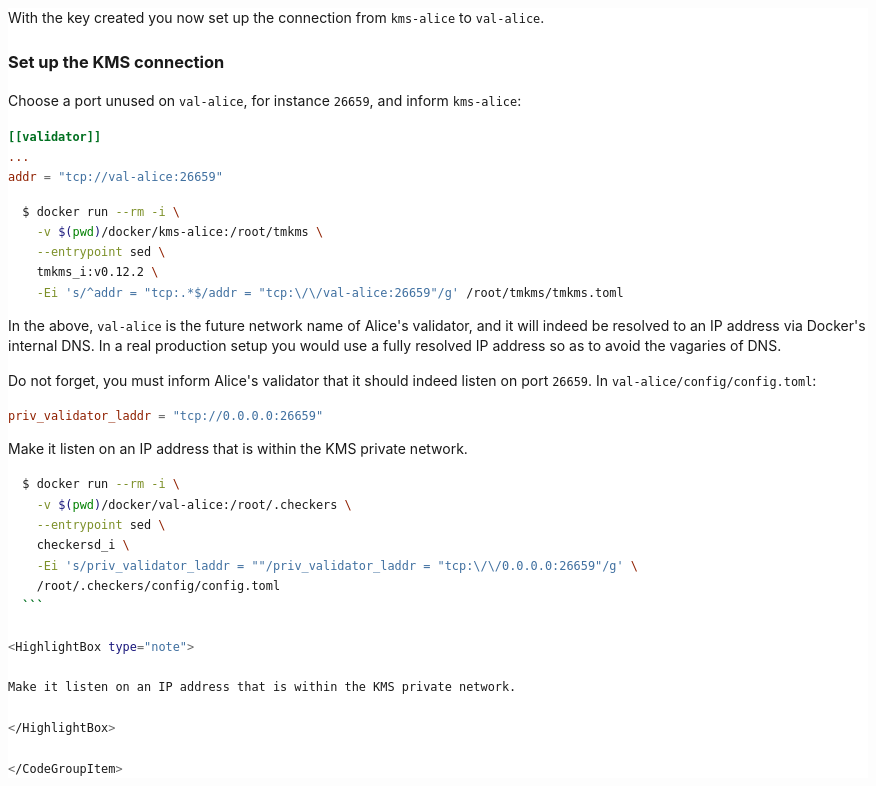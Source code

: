 With the key created you now set up the connection from `kms-alice` to `val-alice`.

### Set up the KMS connection

Choose a port unused on `val-alice`, for instance `26659`, and inform `kms-alice`:

<CodeGroup>

<CodeGroupItem title="TOML">

```toml [https://github.com/cosmos/b9-checkers-academy-draft/blob/run-prod/docker/kms-alice/tmkms.toml#L25]
[[validator]]
...
addr = "tcp://val-alice:26659"
```

</CodeGroupItem>

<CodeGroupItem title="One-liner">

```sh
  $ docker run --rm -i \
    -v $(pwd)/docker/kms-alice:/root/tmkms \
    --entrypoint sed \
    tmkms_i:v0.12.2 \
    -Ei 's/^addr = "tcp:.*$/addr = "tcp:\/\/val-alice:26659"/g' /root/tmkms/tmkms.toml
  ```
  
</CodeGroupItem>

</CodeGroup>



In the above, `val-alice` is the future network name of Alice's validator, and it will indeed be resolved to an IP address via Docker's internal DNS. In a real production setup you would use a fully resolved IP address so as to avoid the vagaries of DNS.

Do not forget, you must inform Alice's validator that it should indeed listen on port `26659`. In `val-alice/config/config.toml`:

  <CodeGroup>

  <CodeGroupItem title="TOML">

  ```toml [https://github.com/cosmos/b9-checkers-academy-draft/blob/run-prod/docker/val-alice/config/config.toml#L68]
  priv_validator_laddr = "tcp://0.0.0.0:26659"
  ```

  <HighlightBox type="note">

  Make it listen on an IP address that is within the KMS private network.

  </HighlightBox>

  </CodeGroupItem>

  <CodeGroupItem title="One-liner">

  ```sh
    $ docker run --rm -i \
      -v $(pwd)/docker/val-alice:/root/.checkers \
      --entrypoint sed \
      checkersd_i \
      -Ei 's/priv_validator_laddr = ""/priv_validator_laddr = "tcp:\/\/0.0.0.0:26659"/g' \
      /root/.checkers/config/config.toml
    ```

  <HighlightBox type="note">

  Make it listen on an IP address that is within the KMS private network.

  </HighlightBox>
    
  </CodeGroupItem>
  ```